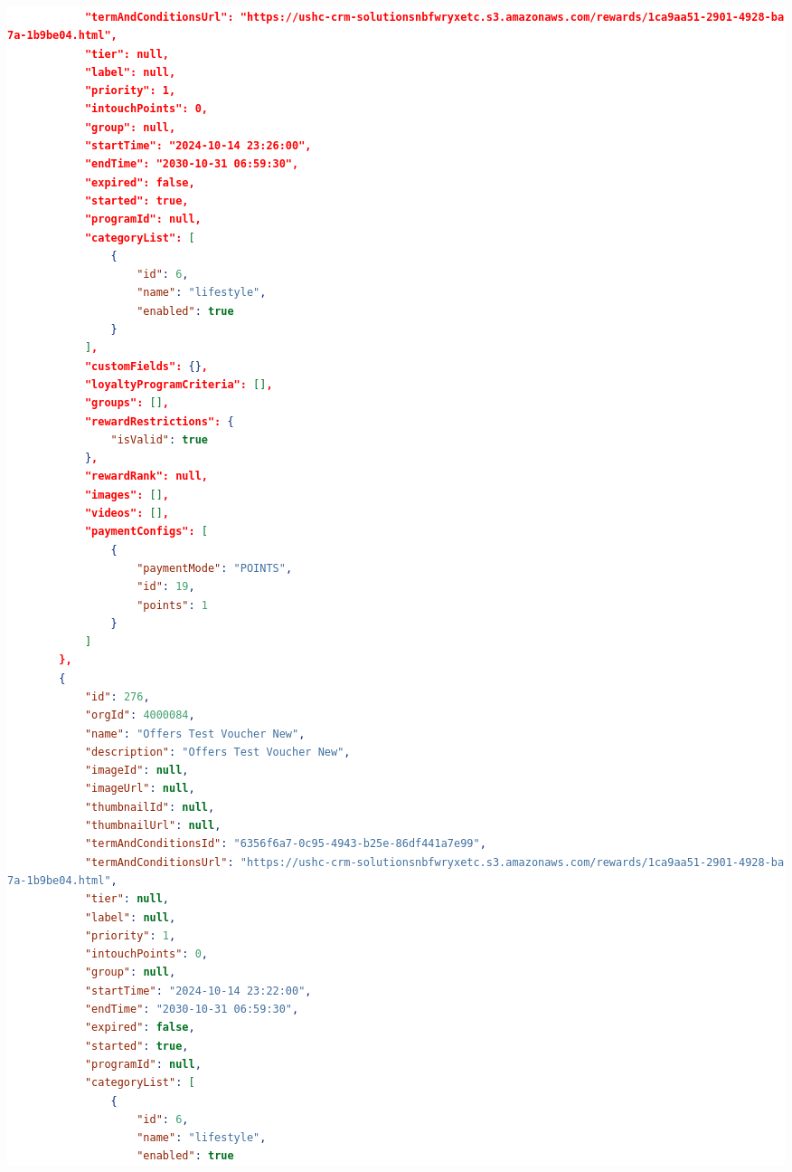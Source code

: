 ```json Response: With DATA-SCOPE as ALL
            "termAndConditionsUrl": "https://ushc-crm-solutionsnbfwryxetc.s3.amazonaws.com/rewards/1ca9aa51-2901-4928-ba7a-1b9be04.html",
            "tier": null,
            "label": null,
            "priority": 1,
            "intouchPoints": 0,
            "group": null,
            "startTime": "2024-10-14 23:26:00",
            "endTime": "2030-10-31 06:59:30",
            "expired": false,
            "started": true,
            "programId": null,
            "categoryList": [
                {
                    "id": 6,
                    "name": "lifestyle",
                    "enabled": true
                }
            ],
            "customFields": {},
            "loyaltyProgramCriteria": [],
            "groups": [],
            "rewardRestrictions": {
                "isValid": true
            },
            "rewardRank": null,
            "images": [],
            "videos": [],
            "paymentConfigs": [
                {
                    "paymentMode": "POINTS",
                    "id": 19,
                    "points": 1
                }
            ]
        },
        {
            "id": 276,
            "orgId": 4000084,
            "name": "Offers Test Voucher New",
            "description": "Offers Test Voucher New",
            "imageId": null,
            "imageUrl": null,
            "thumbnailId": null,
            "thumbnailUrl": null,
            "termAndConditionsId": "6356f6a7-0c95-4943-b25e-86df441a7e99",
            "termAndConditionsUrl": "https://ushc-crm-solutionsnbfwryxetc.s3.amazonaws.com/rewards/1ca9aa51-2901-4928-ba7a-1b9be04.html",
            "tier": null,
            "label": null,
            "priority": 1,
            "intouchPoints": 0,
            "group": null,
            "startTime": "2024-10-14 23:22:00",
            "endTime": "2030-10-31 06:59:30",
            "expired": false,
            "started": true,
            "programId": null,
            "categoryList": [
                {
                    "id": 6,
                    "name": "lifestyle",
                    "enabled": true
```